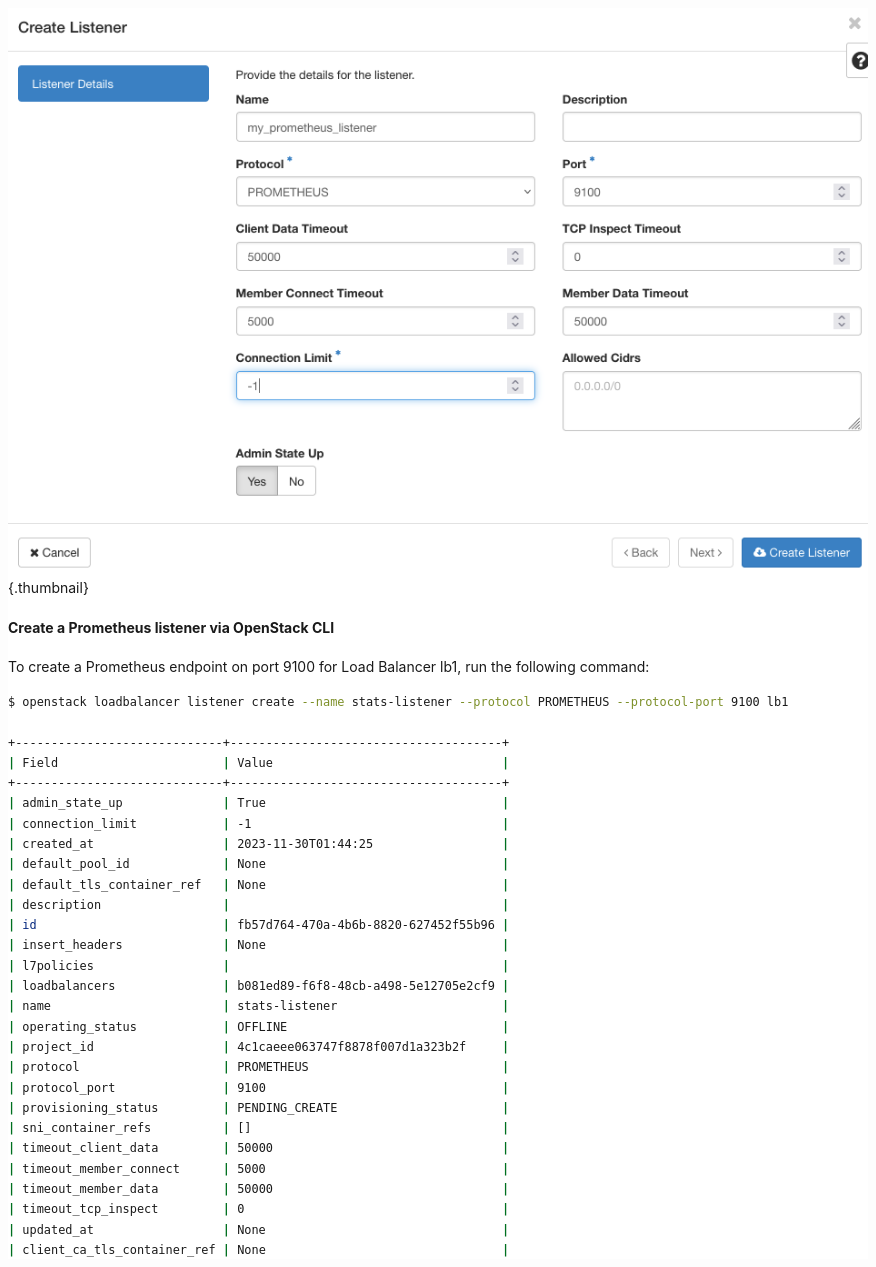 ![Listener creation in listener](images/horizon_listener_creation.png){.thumbnail}

#### Create a Prometheus listener via OpenStack CLI

To create a Prometheus endpoint on port 9100 for Load Balancer lb1, run the following command:

```bash
$ openstack loadbalancer listener create --name stats-listener --protocol PROMETHEUS --protocol-port 9100 lb1

+-----------------------------+--------------------------------------+
| Field                       | Value                                |
+-----------------------------+--------------------------------------+
| admin_state_up              | True                                 |
| connection_limit            | -1                                   |
| created_at                  | 2023-11-30T01:44:25                  |
| default_pool_id             | None                                 |
| default_tls_container_ref   | None                                 |
| description                 |                                      |
| id                          | fb57d764-470a-4b6b-8820-627452f55b96 |
| insert_headers              | None                                 |
| l7policies                  |                                      |
| loadbalancers               | b081ed89-f6f8-48cb-a498-5e12705e2cf9 |
| name                        | stats-listener                       |
| operating_status            | OFFLINE                              |
| project_id                  | 4c1caeee063747f8878f007d1a323b2f     |
| protocol                    | PROMETHEUS                           |
| protocol_port               | 9100                                 |
| provisioning_status         | PENDING_CREATE                       |
| sni_container_refs          | []                                   |
| timeout_client_data         | 50000                                |
| timeout_member_connect      | 5000                                 |
| timeout_member_data         | 50000                                |
| timeout_tcp_inspect         | 0                                    |
| updated_at                  | None                                 |
| client_ca_tls_container_ref | None                                 |
```